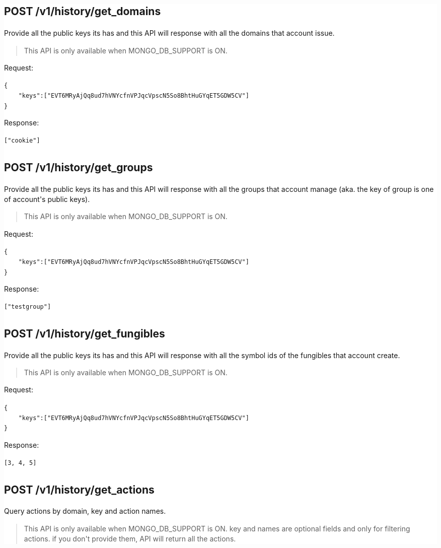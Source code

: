 ## POST /v1/history/get_domains
Provide all the public keys its has and this API will response with all the domains that account issue.
> This API is only available when MONGO_DB_SUPPORT is ON.

Request:
```
{
    "keys":["EVT6MRyAjQq8ud7hVNYcfnVPJqcVpscN5So8BhtHuGYqET5GDW5CV"]
}
```
Response:
```
["cookie"]
```

## POST /v1/history/get_groups
Provide all the public keys its has and this API will response with all the groups that account manage (aka. the key of group is one of account's public keys).
> This API is only available when MONGO_DB_SUPPORT is ON.

Request:
```
{
    "keys":["EVT6MRyAjQq8ud7hVNYcfnVPJqcVpscN5So8BhtHuGYqET5GDW5CV"]
}
```
Response:
```
["testgroup"]
```

## POST /v1/history/get_fungibles
Provide all the public keys its has and this API will response with all the symbol ids of the fungibles that account create.
> This API is only available when MONGO_DB_SUPPORT is ON.

Request:
```
{
    "keys":["EVT6MRyAjQq8ud7hVNYcfnVPJqcVpscN5So8BhtHuGYqET5GDW5CV"]
}
```
Response:
```
[3, 4, 5]
```

## POST /v1/history/get_actions
Query actions by domain, key and action names.
> This API is only available when MONGO_DB_SUPPORT is ON.
> key and names are optional fields and only for filtering actions. if you don't provide them, API will return all the actions.
